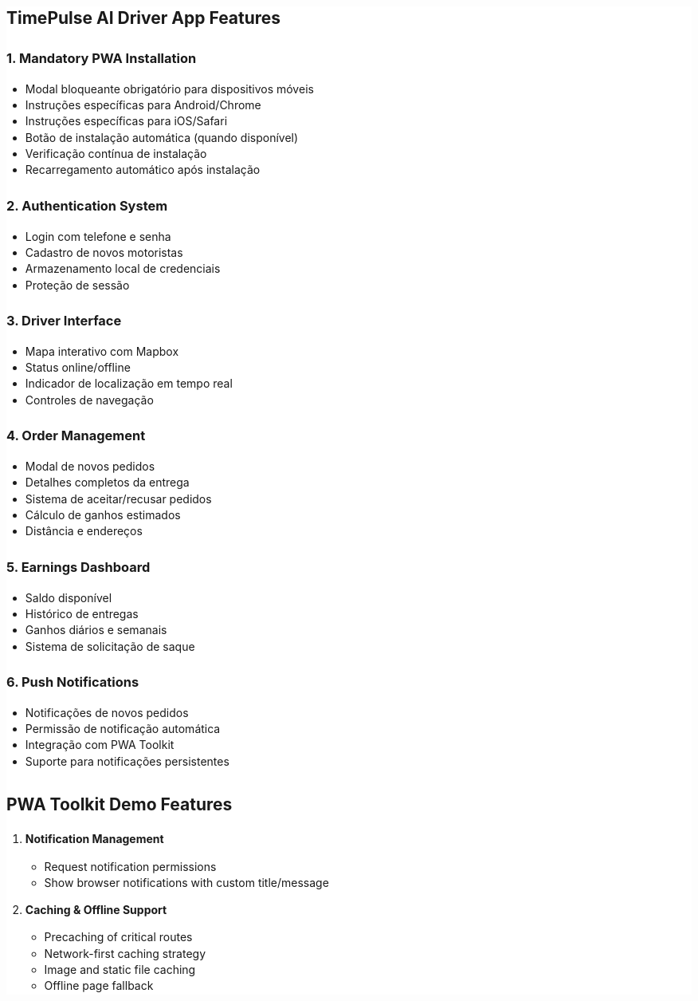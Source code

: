 ## TimePulse AI Driver App Features

### 1. **Mandatory PWA Installation**
   - Modal bloqueante obrigatório para dispositivos móveis
   - Instruções específicas para Android/Chrome
   - Instruções específicas para iOS/Safari
   - Botão de instalação automática (quando disponível)
   - Verificação contínua de instalação
   - Recarregamento automático após instalação

### 2. **Authentication System**
   - Login com telefone e senha
   - Cadastro de novos motoristas
   - Armazenamento local de credenciais
   - Proteção de sessão

### 3. **Driver Interface**
   - Mapa interativo com Mapbox
   - Status online/offline
   - Indicador de localização em tempo real
   - Controles de navegação

### 4. **Order Management**
   - Modal de novos pedidos
   - Detalhes completos da entrega
   - Sistema de aceitar/recusar pedidos
   - Cálculo de ganhos estimados
   - Distância e endereços

### 5. **Earnings Dashboard**
   - Saldo disponível
   - Histórico de entregas
   - Ganhos diários e semanais
   - Sistema de solicitação de saque

### 6. **Push Notifications**
   - Notificações de novos pedidos
   - Permissão de notificação automática
   - Integração com PWA Toolkit
   - Suporte para notificações persistentes

## PWA Toolkit Demo Features
1. **Notification Management**
   - Request notification permissions
   - Show browser notifications with custom title/message
   
2. **Caching & Offline Support**
   - Precaching of critical routes
   - Network-first caching strategy
   - Image and static file caching
   - Offline page fallback
